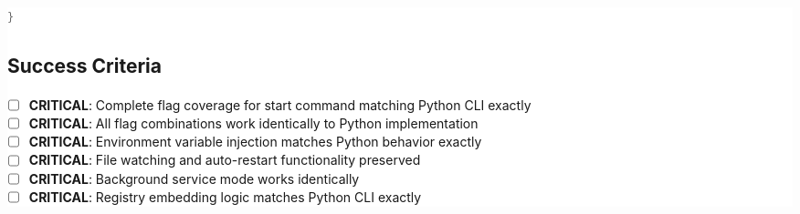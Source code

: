 ```go
}
```

## Success Criteria
- [ ] **CRITICAL**: Complete flag coverage for start command matching Python CLI exactly
- [ ] **CRITICAL**: All flag combinations work identically to Python implementation
- [ ] **CRITICAL**: Environment variable injection matches Python behavior exactly
- [ ] **CRITICAL**: File watching and auto-restart functionality preserved
- [ ] **CRITICAL**: Background service mode works identically
- [ ] **CRITICAL**: Registry embedding logic matches Python CLI exactly